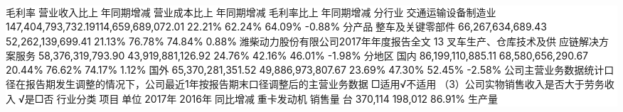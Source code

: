 毛利率
营业收入比上
年同期增减
营业成本比上
年同期增减
毛利率比上
年同期增减
分行业
交通运输设备制造业
147,404,793,732.19114,659,689,072.01
22.21%
62.24%
64.09%
-0.88%
分产品
整车及关键零部件
66,267,634,689.43
52,262,139,699.41
21.13%
76.78%
74.84%
0.88%
潍柴动力股份有限公司2017年年度报告全文
13
叉车生产、仓库技术及供
应链解决方案服务
58,376,319,793.90
43,919,881,126.92
24.76%
42.16%
46.01%
-1.98%
分地区
国内
86,199,110,885.11
68,580,656,290.67
20.44%
76.62%
74.17%
1.12%
国外
65,370,281,351.52
49,886,973,807.67
23.69%
47.30%
52.45%
-2.58%
公司主营业务数据统计口径在报告期发生调整的情况下，公司最近1年按报告期末口径调整后的主营业务数据
□适用√不适用
（3）公司实物销售收入是否大于劳务收入
√是□否
行业分类
项目
单位
2017年
2016年
同比增减
重卡发动机
销售量
台
370,114
198,012
86.91%
生产量